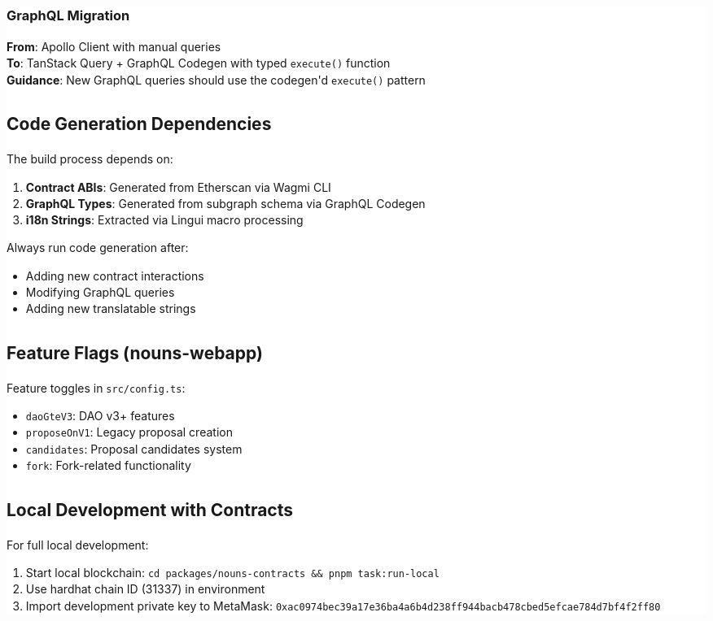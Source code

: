 ### GraphQL Migration
**From**: Apollo Client with manual queries  
**To**: TanStack Query + GraphQL Codegen with typed `execute()` function  
**Guidance**: New GraphQL queries should use the codegen'd `execute()` pattern

## Code Generation Dependencies

The build process depends on:
1. **Contract ABIs**: Generated from Etherscan via Wagmi CLI
2. **GraphQL Types**: Generated from subgraph schema via GraphQL Codegen
3. **i18n Strings**: Extracted via Lingui macro processing

Always run code generation after:
- Adding new contract interactions
- Modifying GraphQL queries
- Adding new translatable strings

## Feature Flags (nouns-webapp)

Feature toggles in `src/config.ts`:
- `daoGteV3`: DAO v3+ features
- `proposeOnV1`: Legacy proposal creation
- `candidates`: Proposal candidates system
- `fork`: Fork-related functionality

## Local Development with Contracts

For full local development:
1. Start local blockchain: `cd packages/nouns-contracts && pnpm task:run-local`
2. Use hardhat chain ID (31337) in environment
3. Import development private key to MetaMask: `0xac0974bec39a17e36ba4a6b4d238ff944bacb478cbed5efcae784d7bf4f2ff80`